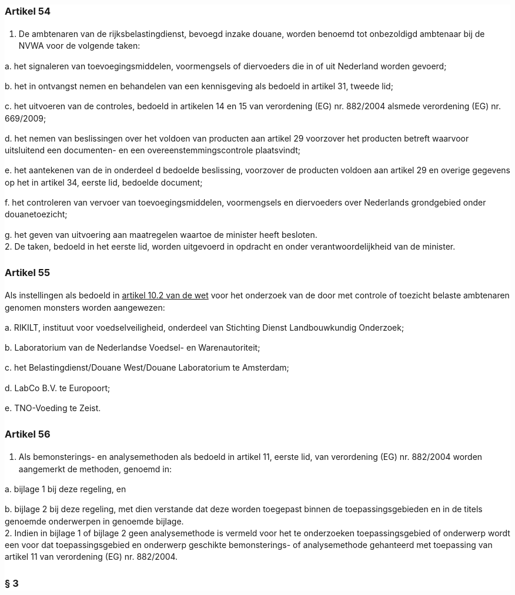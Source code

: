 ### Artikel  54  

1.  De ambtenaren van de rijksbelastingdienst, bevoegd inzake douane, worden benoemd tot onbezoldigd ambtenaar bij de NVWA voor de volgende taken: 

a. het signaleren van toevoegingsmiddelen, voormengsels of diervoeders die in of uit Nederland worden gevoerd;  

b. het in ontvangst nemen en behandelen van een kennisgeving als bedoeld in artikel 31, tweede lid;  

c. het uitvoeren van de controles, bedoeld in artikelen 14 en 15 van verordening (EG) nr. 882/2004 alsmede verordening (EG) nr. 669/2009;  

d. het nemen van beslissingen over het voldoen van producten aan artikel 29 voorzover het producten betreft waarvoor uitsluitend een documenten- en een overeenstemmingscontrole plaatsvindt;  

e. het aantekenen van de in onderdeel d bedoelde beslissing, voorzover de producten voldoen aan artikel 29 en overige gegevens op het in artikel 34, eerste lid, bedoelde document;  

f. het controleren van vervoer van toevoegingsmiddelen, voormengsels en diervoeders over Nederlands grondgebied onder douanetoezicht;  

g. het geven van uitvoering aan maatregelen waartoe de minister heeft besloten.     
2.  De taken, bedoeld in het eerste lid, worden uitgevoerd in opdracht en onder verantwoordelijkheid van de minister.   

### Artikel  55  

Als instellingen als bedoeld in [artikel 10.2 van de wet](../../../../../wet/wet/dieren/BWBR0030250/README.md) voor het onderzoek van de door met controle of toezicht belaste ambtenaren genomen monsters worden aangewezen: 

a. RIKILT, instituut voor voedselveiligheid, onderdeel van Stichting Dienst Landbouwkundig Onderzoek;  

b. Laboratorium van de Nederlandse Voedsel- en Warenautoriteit;  

c. het Belastingdienst/Douane West/Douane Laboratorium te Amsterdam;  

d. LabCo B.V. te Europoort;  

e. TNO-Voeding te Zeist.    

### Artikel  56  

1.  Als bemonsterings- en analysemethoden als bedoeld in artikel 11, eerste lid, van verordening (EG) nr. 882/2004 worden aangemerkt de methoden, genoemd in: 

a. bijlage 1 bij deze regeling, en  

b. bijlage 2 bij deze regeling, met dien verstande dat deze worden toegepast binnen de toepassingsgebieden en in de titels genoemde onderwerpen in genoemde bijlage.     
2.  Indien in bijlage 1 of bijlage 2 geen analysemethode is vermeld voor het te onderzoeken toepassingsgebied of onderwerp wordt een voor dat toepassingsgebied en onderwerp geschikte bemonsterings- of analysemethode gehanteerd met toepassing van artikel 11 van verordening (EG) nr. 882/2004.   

### §  3  

